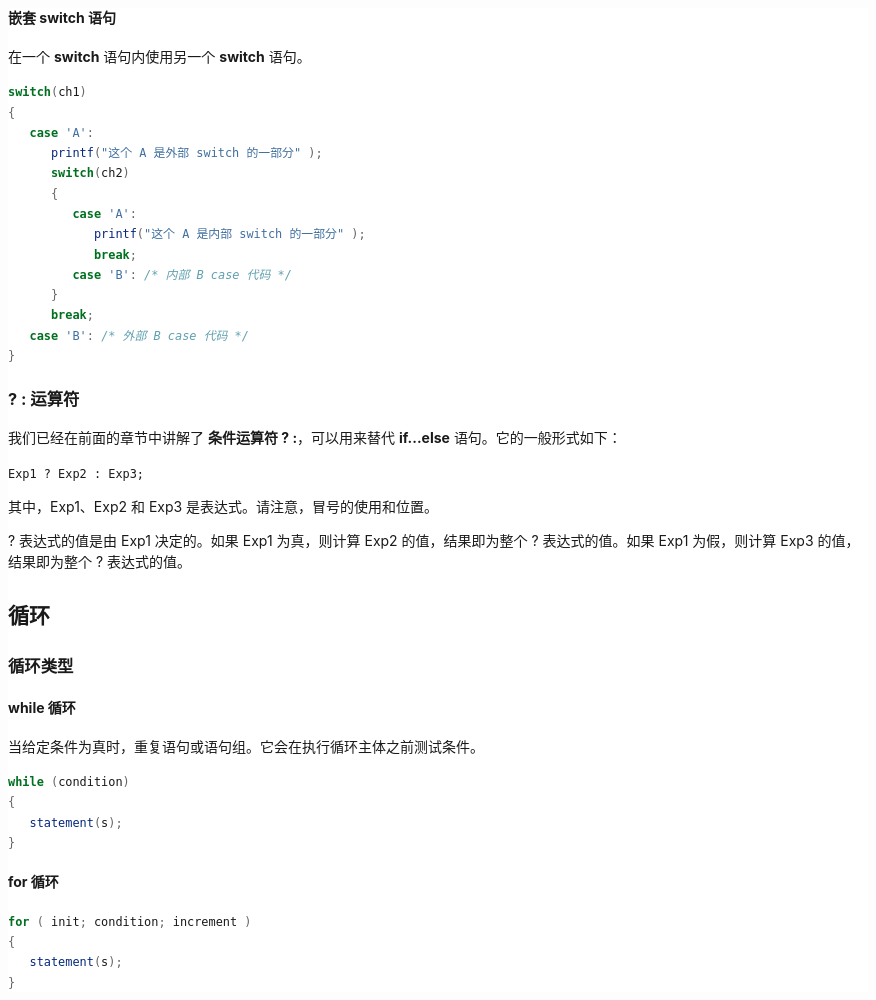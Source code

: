 #### 嵌套 switch 语句

在一个 **switch** 语句内使用另一个 **switch** 语句。

```c#
switch(ch1) 
{
   case 'A': 
      printf("这个 A 是外部 switch 的一部分" );
      switch(ch2) 
      {
         case 'A':
            printf("这个 A 是内部 switch 的一部分" );
            break;
         case 'B': /* 内部 B case 代码 */
      }
      break;
   case 'B': /* 外部 B case 代码 */
}
```

### ? : 运算符

我们已经在前面的章节中讲解了 **条件运算符 ? :**，可以用来替代 **if...else** 语句。它的一般形式如下：

```
Exp1 ? Exp2 : Exp3;
```

其中，Exp1、Exp2 和 Exp3 是表达式。请注意，冒号的使用和位置。

? 表达式的值是由 Exp1 决定的。如果 Exp1 为真，则计算 Exp2 的值，结果即为整个 ? 表达式的值。如果 Exp1 为假，则计算 Exp3 的值，结果即为整个 ? 表达式的值。

## 循环

### 循环类型

#### while 循环

当给定条件为真时，重复语句或语句组。它会在执行循环主体之前测试条件。

```c#
while (condition)
{
   statement(s);
}
```

#### for 循环

```c#
for ( init; condition; increment )
{
   statement(s);
}
```
